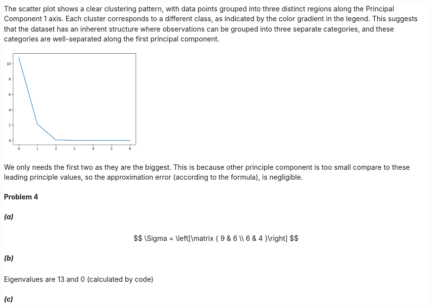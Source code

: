 The scatter plot shows a clear clustering pattern, with data points  grouped into three distinct regions along the Principal Component 1  axis. Each cluster corresponds to a different class, as indicated by the color gradient in the legend. This suggests that the dataset has an  inherent structure where observations can be grouped into three separate categories, and these categories are well-separated along the first  principal component.





<img src="./HW 9.assets/image-20240412222340592.png" alt="image-20240412222340592" style="zoom: 50%;" />

We only needs the first two as they are the biggest. This is because other principle component is too small compare to these leading principle values, so the approximation error (according to the formula), is negligible.



#### Problem 4

##### (a)

$$
\Sigma = \left[\matrix {
	9 & 6 \\
	6 & 4
}\right]
$$

##### (b)

Eigenvalues are 13 and 0 (calculated by code)

##### (c)
